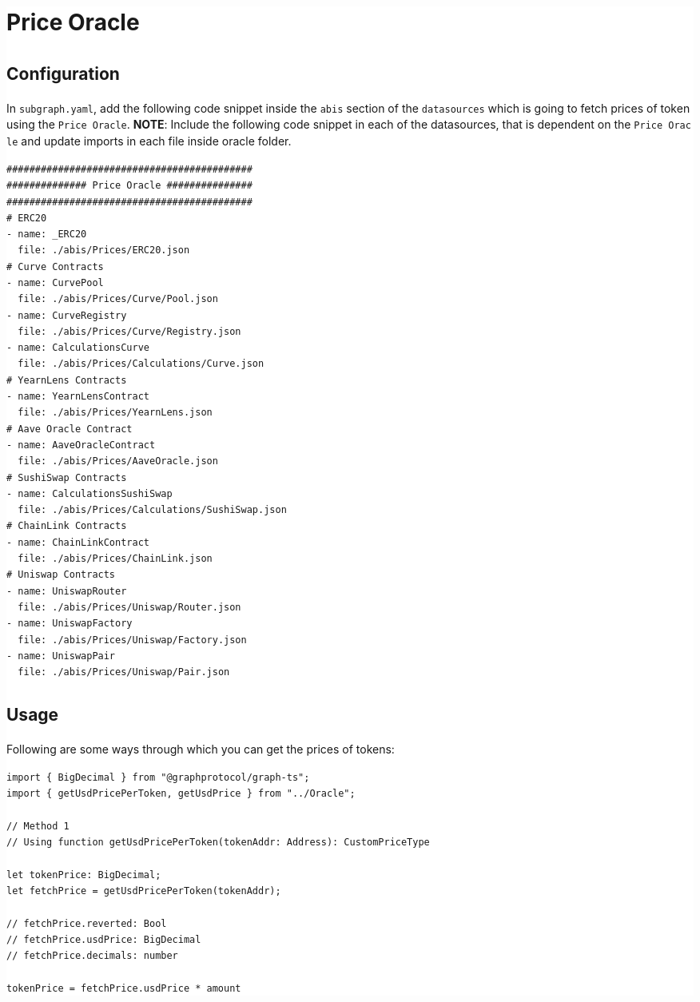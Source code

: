 # Price Oracle

## Configuration

In `subgraph.yaml`, add the following code snippet inside the `abis` section of the `datasources` which is going to fetch prices of token using the `Price Oracle`.
**NOTE**: Include the following code snippet in each of the datasources, that is dependent on the `Price Oracle` and update imports in each file inside oracle folder.

```
###########################################
############## Price Oracle ###############
###########################################
# ERC20
- name: _ERC20
  file: ./abis/Prices/ERC20.json
# Curve Contracts
- name: CurvePool
  file: ./abis/Prices/Curve/Pool.json
- name: CurveRegistry
  file: ./abis/Prices/Curve/Registry.json
- name: CalculationsCurve
  file: ./abis/Prices/Calculations/Curve.json
# YearnLens Contracts
- name: YearnLensContract
  file: ./abis/Prices/YearnLens.json
# Aave Oracle Contract
- name: AaveOracleContract
  file: ./abis/Prices/AaveOracle.json
# SushiSwap Contracts
- name: CalculationsSushiSwap
  file: ./abis/Prices/Calculations/SushiSwap.json
# ChainLink Contracts
- name: ChainLinkContract
  file: ./abis/Prices/ChainLink.json
# Uniswap Contracts
- name: UniswapRouter
  file: ./abis/Prices/Uniswap/Router.json
- name: UniswapFactory
  file: ./abis/Prices/Uniswap/Factory.json
- name: UniswapPair
  file: ./abis/Prices/Uniswap/Pair.json
```

## Usage

Following are some ways through which you can get the prices of tokens:

```
import { BigDecimal } from "@graphprotocol/graph-ts";
import { getUsdPricePerToken, getUsdPrice } from "../Oracle";

// Method 1
// Using function getUsdPricePerToken(tokenAddr: Address): CustomPriceType

let tokenPrice: BigDecimal;
let fetchPrice = getUsdPricePerToken(tokenAddr);

// fetchPrice.reverted: Bool
// fetchPrice.usdPrice: BigDecimal
// fetchPrice.decimals: number

tokenPrice = fetchPrice.usdPrice * amount
```